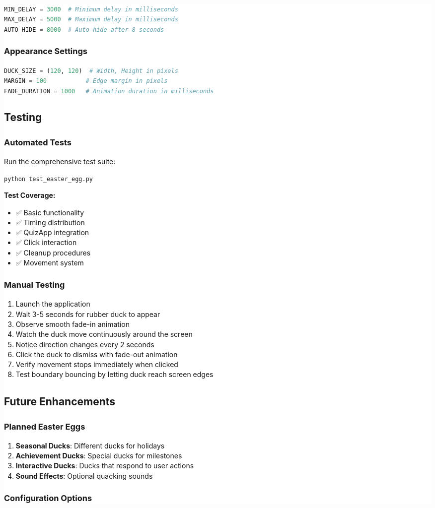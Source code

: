 ```python
MIN_DELAY = 3000  # Minimum delay in milliseconds
MAX_DELAY = 5000  # Maximum delay in milliseconds
AUTO_HIDE = 8000  # Auto-hide after 8 seconds
```

### Appearance Settings

```python
DUCK_SIZE = (120, 120)  # Width, Height in pixels
MARGIN = 100           # Edge margin in pixels
FADE_DURATION = 1000   # Animation duration in milliseconds
```

## Testing

### Automated Tests

Run the comprehensive test suite:

```bash
python test_easter_egg.py
```

**Test Coverage:**

- ✅ Basic functionality
- ✅ Timing distribution
- ✅ QuizApp integration
- ✅ Click interaction
- ✅ Cleanup procedures
- ✅ Movement system

### Manual Testing

1. Launch the application
2. Wait 3-5 seconds for rubber duck to appear
3. Observe smooth fade-in animation
4. Watch the duck move continuously around the screen
5. Notice direction changes every 2 seconds
6. Click the duck to dismiss with fade-out animation
7. Verify movement stops immediately when clicked
8. Test boundary bouncing by letting duck reach screen edges

## Future Enhancements

### Planned Easter Eggs

1. **Seasonal Ducks**: Different ducks for holidays
2. **Achievement Ducks**: Special ducks for milestones
3. **Interactive Ducks**: Ducks that respond to user actions
4. **Sound Effects**: Optional quacking sounds

### Configuration Options
